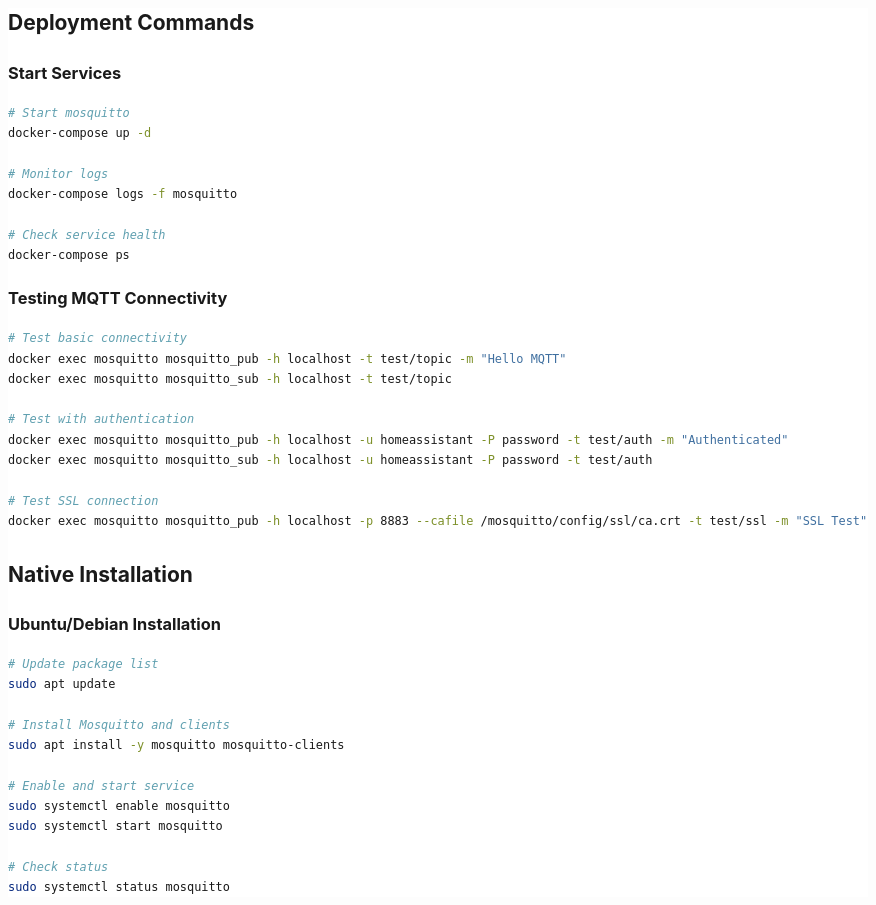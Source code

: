 ```bash
```

## Deployment Commands

### Start Services

```bash
# Start mosquitto
docker-compose up -d

# Monitor logs
docker-compose logs -f mosquitto

# Check service health
docker-compose ps
```

### Testing MQTT Connectivity

```bash
# Test basic connectivity
docker exec mosquitto mosquitto_pub -h localhost -t test/topic -m "Hello MQTT"
docker exec mosquitto mosquitto_sub -h localhost -t test/topic

# Test with authentication
docker exec mosquitto mosquitto_pub -h localhost -u homeassistant -P password -t test/auth -m "Authenticated"
docker exec mosquitto mosquitto_sub -h localhost -u homeassistant -P password -t test/auth

# Test SSL connection
docker exec mosquitto mosquitto_pub -h localhost -p 8883 --cafile /mosquitto/config/ssl/ca.crt -t test/ssl -m "SSL Test"
```

## Native Installation

### Ubuntu/Debian Installation

```bash
# Update package list
sudo apt update

# Install Mosquitto and clients
sudo apt install -y mosquitto mosquitto-clients

# Enable and start service
sudo systemctl enable mosquitto
sudo systemctl start mosquitto

# Check status
sudo systemctl status mosquitto
```
